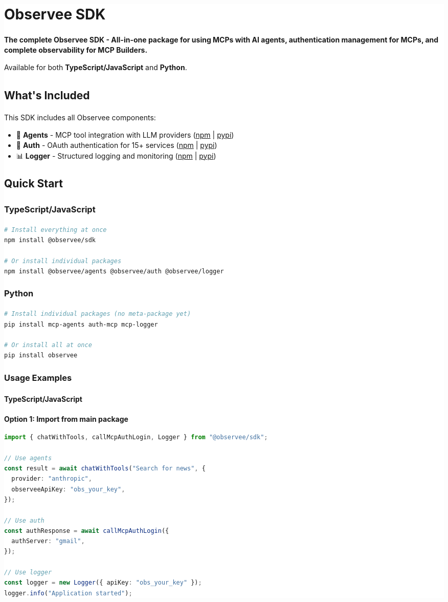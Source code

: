 # Observee SDK

**The complete Observee SDK - All-in-one package for using MCPs with AI agents, authentication management for MCPs, and complete observability for MCP Builders.**

Available for both **TypeScript/JavaScript** and **Python**.

## What's Included

This SDK includes all Observee components:

- 🤖 **Agents** - MCP tool integration with LLM providers ([npm](https://www.npmjs.com/package/@observee/agents) | [pypi](https://pypi.org/project/mcp-agents/))
- 🔐 **Auth** - OAuth authentication for 15+ services ([npm](https://www.npmjs.com/package/@observee/auth) | [pypi](https://pypi.org/project/auth-mcp/))
- 📊 **Logger** - Structured logging and monitoring ([npm](https://www.npmjs.com/package/@observee/logger) | [pypi](https://pypi.org/project/mcp-logger/))

## Quick Start

### TypeScript/JavaScript

```bash
# Install everything at once
npm install @observee/sdk

# Or install individual packages
npm install @observee/agents @observee/auth @observee/logger
```

### Python

```bash
# Install individual packages (no meta-package yet)
pip install mcp-agents auth-mcp mcp-logger

# Or install all at once
pip install observee
```

### Usage Examples

#### TypeScript/JavaScript

**Option 1: Import from main package**

```typescript
import { chatWithTools, callMcpAuthLogin, Logger } from "@observee/sdk";

// Use agents
const result = await chatWithTools("Search for news", {
  provider: "anthropic",
  observeeApiKey: "obs_your_key",
});

// Use auth
const authResponse = await callMcpAuthLogin({
  authServer: "gmail",
});

// Use logger
const logger = new Logger({ apiKey: "obs_your_key" });
logger.info("Application started");
```
